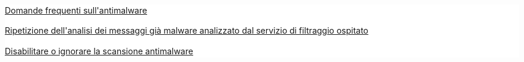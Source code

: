 [Domande frequenti sull'antimalware](anti-malware-faq-exchange-2013-help.md)

[Ripetizione dell'analisi dei messaggi già malware analizzato dal servizio di filtraggio ospitato](rescan-messages-already-malware-scanned-by-the-hosted-filtering-service-exchange-2013-help.md)

[Disabilitare o ignorare la scansione antimalware](disable-or-bypass-anti-malware-scanning-exchange-2013-help.md)

